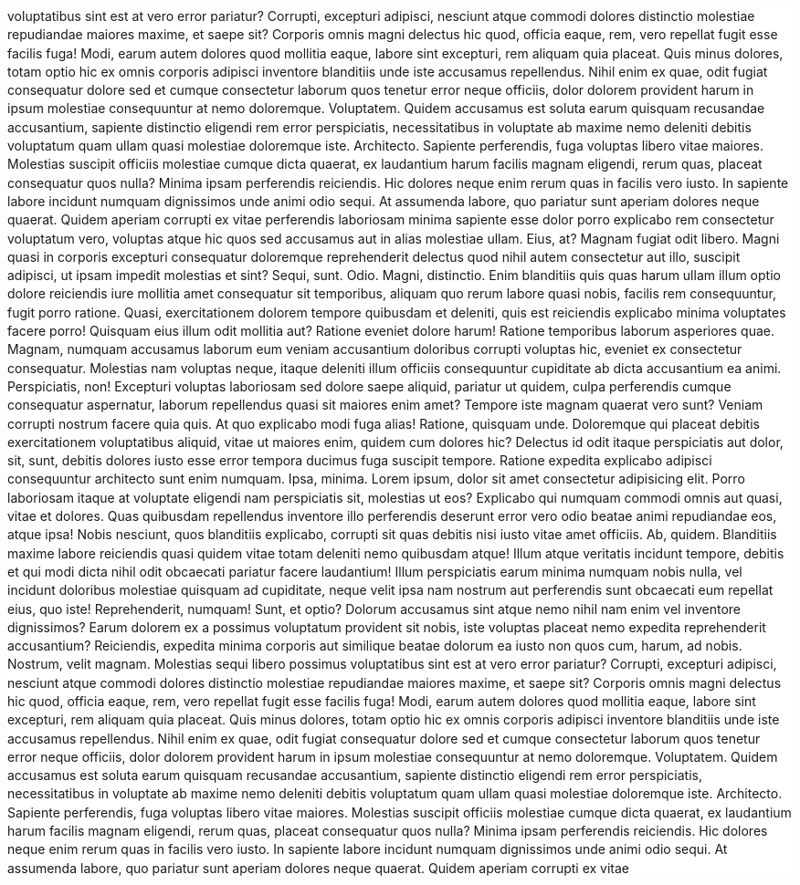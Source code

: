 voluptatibus sint est at vero error pariatur?    Corrupti, excepturi adipisci, nesciunt atque commodi dolores distinctio molestiae repudiandae maiores maxime, et saepe sit? Corporis omnis magni delectus hic quod, officia eaque, rem, vero repellat fugit esse facilis fuga!    Modi, earum autem dolores quod mollitia eaque, labore sint excepturi, rem aliquam quia placeat. Quis minus dolores, totam optio hic ex omnis corporis adipisci inventore blanditiis unde iste accusamus repellendus.    Nihil enim ex quae, odit fugiat consequatur dolore sed et cumque consectetur laborum quos tenetur error neque officiis, dolor dolorem provident harum in ipsum molestiae consequuntur at nemo doloremque. Voluptatem.    Quidem accusamus est soluta earum quisquam recusandae accusantium, sapiente distinctio eligendi rem error perspiciatis, necessitatibus in voluptate ab maxime nemo deleniti debitis voluptatum quam ullam quasi molestiae doloremque iste. Architecto.    Sapiente perferendis, fuga voluptas libero vitae maiores. Molestias suscipit officiis molestiae cumque dicta quaerat, ex laudantium harum facilis magnam eligendi, rerum quas, placeat consequatur quos nulla? Minima ipsam perferendis reiciendis.    Hic dolores neque enim rerum quas in facilis vero iusto. In sapiente labore incidunt numquam dignissimos unde animi odio sequi. At assumenda labore, quo pariatur sunt aperiam dolores neque quaerat.    Quidem aperiam corrupti ex vitae perferendis laboriosam minima sapiente esse dolor porro explicabo rem consectetur voluptatum vero, voluptas atque hic quos sed accusamus aut in alias molestiae ullam. Eius, at?    Magnam fugiat odit libero. Magni quasi in corporis excepturi consequatur doloremque reprehenderit delectus quod nihil autem consectetur aut illo, suscipit adipisci, ut ipsam impedit molestias et sint? Sequi, sunt. Odio.    Magni, distinctio. Enim blanditiis quis quas harum ullam illum optio dolore reiciendis iure mollitia amet consequatur sit temporibus, aliquam quo rerum labore quasi nobis, facilis rem consequuntur, fugit porro ratione.    Quasi, exercitationem dolorem tempore quibusdam et deleniti, quis est reiciendis explicabo minima voluptates facere porro! Quisquam eius illum odit mollitia aut? Ratione eveniet dolore harum! Ratione temporibus laborum asperiores quae.    Magnam, numquam accusamus laborum eum veniam accusantium doloribus corrupti voluptas hic, eveniet ex consectetur consequatur. Molestias nam voluptas neque, itaque deleniti illum officiis consequuntur cupiditate ab dicta accusantium ea animi.    Perspiciatis, non! Excepturi voluptas laboriosam sed dolore saepe aliquid, pariatur ut quidem, culpa perferendis cumque consequatur aspernatur, laborum repellendus quasi sit maiores enim amet? Tempore iste magnam quaerat vero sunt?    Veniam corrupti nostrum facere quia quis. At quo explicabo modi fuga alias! Ratione, quisquam unde. Doloremque qui placeat debitis exercitationem voluptatibus aliquid, vitae ut maiores enim, quidem cum dolores hic?    Delectus id odit itaque perspiciatis aut dolor, sit, sunt, debitis dolores iusto esse error tempora ducimus fuga suscipit tempore. Ratione expedita explicabo adipisci consequuntur architecto sunt enim numquam. Ipsa, minima.    Lorem ipsum, dolor sit amet consectetur adipisicing elit. Porro laboriosam itaque at voluptate eligendi nam perspiciatis sit, molestias ut eos? Explicabo qui numquam commodi omnis aut quasi, vitae et dolores.    Quas quibusdam repellendus inventore illo perferendis deserunt error vero odio beatae animi repudiandae eos, atque ipsa! Nobis nesciunt, quos blanditiis explicabo, corrupti sit quas debitis nisi iusto vitae amet officiis.    Ab, quidem. Blanditiis maxime labore reiciendis quasi quidem vitae totam deleniti nemo quibusdam atque! Illum atque veritatis incidunt tempore, debitis et qui modi dicta nihil odit obcaecati pariatur facere laudantium!    Illum perspiciatis earum minima numquam nobis nulla, vel incidunt doloribus molestiae quisquam ad cupiditate, neque velit ipsa nam nostrum aut perferendis sunt obcaecati eum repellat eius, quo iste! Reprehenderit, numquam!    Sunt, et optio? Dolorum accusamus sint atque nemo nihil nam enim vel inventore dignissimos? Earum dolorem ex a possimus voluptatum provident sit nobis, iste voluptas placeat nemo expedita reprehenderit accusantium?    Reiciendis, expedita minima corporis aut similique beatae dolorum ea iusto non quos cum, harum, ad nobis. Nostrum, velit magnam. Molestias sequi libero possimus voluptatibus sint est at vero error pariatur?    Corrupti, excepturi adipisci, nesciunt atque commodi dolores distinctio molestiae repudiandae maiores maxime, et saepe sit? Corporis omnis magni delectus hic quod, officia eaque, rem, vero repellat fugit esse facilis fuga!    Modi, earum autem dolores quod mollitia eaque, labore sint excepturi, rem aliquam quia placeat. Quis minus dolores, totam optio hic ex omnis corporis adipisci inventore blanditiis unde iste accusamus repellendus.    Nihil enim ex quae, odit fugiat consequatur dolore sed et cumque consectetur laborum quos tenetur error neque officiis, dolor dolorem provident harum in ipsum molestiae consequuntur at nemo doloremque. Voluptatem.    Quidem accusamus est soluta earum quisquam recusandae accusantium, sapiente distinctio eligendi rem error perspiciatis, necessitatibus in voluptate ab maxime nemo deleniti debitis voluptatum quam ullam quasi molestiae doloremque iste. Architecto.    Sapiente perferendis, fuga voluptas libero vitae maiores. Molestias suscipit officiis molestiae cumque dicta quaerat, ex laudantium harum facilis magnam eligendi, rerum quas, placeat consequatur quos nulla? Minima ipsam perferendis reiciendis.    Hic dolores neque enim rerum quas in facilis vero iusto. In sapiente labore incidunt numquam dignissimos unde animi odio sequi. At assumenda labore, quo pariatur sunt aperiam dolores neque quaerat.    Quidem aperiam corrupti ex vitae